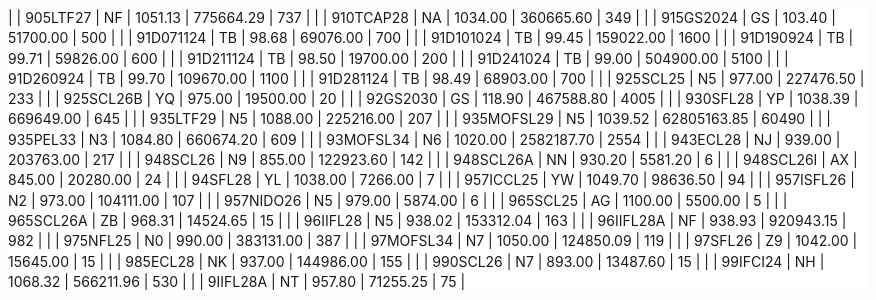 |  | 905LTF27 | NF | 1051.13 | 775664.29 | 737 |
|  | 910TCAP28 | NA | 1034.00 | 360665.60 | 349 |
|  | 915GS2024 | GS | 103.40 | 51700.00 | 500 |
|  | 91D071124 | TB | 98.68 | 69076.00 | 700 |
|  | 91D101024 | TB | 99.45 | 159022.00 | 1600 |
|  | 91D190924 | TB | 99.71 | 59826.00 | 600 |
|  | 91D211124 | TB | 98.50 | 19700.00 | 200 |
|  | 91D241024 | TB | 99.00 | 504900.00 | 5100 |
|  | 91D260924 | TB | 99.70 | 109670.00 | 1100 |
|  | 91D281124 | TB | 98.49 | 68903.00 | 700 |
|  | 925SCL25 | N5 | 977.00 | 227476.50 | 233 |
|  | 925SCL26B | YQ | 975.00 | 19500.00 | 20 |
|  | 92GS2030 | GS | 118.90 | 467588.80 | 4005 |
|  | 930SFL28 | YP | 1038.39 | 669649.00 | 645 |
|  | 935LTF29 | N5 | 1088.00 | 225216.00 | 207 |
|  | 935MOFSL29 | N5 | 1039.52 | 62805163.85 | 60490 |
|  | 935PEL33 | N3 | 1084.80 | 660674.20 | 609 |
|  | 93MOFSL34 | N6 | 1020.00 | 2582187.70 | 2554 |
|  | 943ECL28 | NJ | 939.00 | 203763.00 | 217 |
|  | 948SCL26 | N9 | 855.00 | 122923.60 | 142 |
|  | 948SCL26A | NN | 930.20 | 5581.20 | 6 |
|  | 948SCL26I | AX | 845.00 | 20280.00 | 24 |
|  | 94SFL28 | YL | 1038.00 | 7266.00 | 7 |
|  | 957ICCL25 | YW | 1049.70 | 98636.50 | 94 |
|  | 957ISFL26 | N2 | 973.00 | 104111.00 | 107 |
|  | 957NIDO26 | N5 | 979.00 | 5874.00 | 6 |
|  | 965SCL25 | AG | 1100.00 | 5500.00 | 5 |
|  | 965SCL26A | ZB | 968.31 | 14524.65 | 15 |
|  | 96IIFL28 | N5 | 938.02 | 153312.04 | 163 |
|  | 96IIFL28A | NF | 938.93 | 920943.15 | 982 |
|  | 975NFL25 | N0 | 990.00 | 383131.00 | 387 |
|  | 97MOFSL34 | N7 | 1050.00 | 124850.09 | 119 |
|  | 97SFL26 | Z9 | 1042.00 | 15645.00 | 15 |
|  | 985ECL28 | NK | 937.00 | 144986.00 | 155 |
|  | 990SCL26 | N7 | 893.00 | 13487.60 | 15 |
|  | 99IFCI24 | NH | 1068.32 | 566211.96 | 530 |
|  | 9IIFL28A | NT | 957.80 | 71255.25 | 75 |